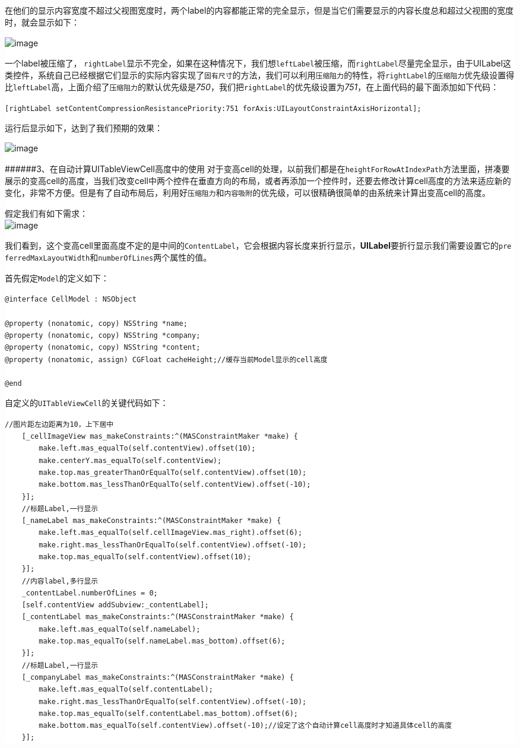 在他们的显示内容宽度不超过父视图宽度时，两个label的内容都能正常的完全显示，但是当它们需要显示的内容长度总和超过父视图的宽度时，就会显示如下：   
  
![image](http://ww1.sinaimg.cn/mw690/8f7a6fe0jw1eyqrwckaf2j208x0ddglw.jpg)   

一个label被压缩了， `rightLabel`显示不完全，如果在这种情况下，我们想`leftLabel`被压缩，而`rightLabel`尽量完全显示，由于UILabel这类控件，系统自己已经根据它们显示的实际内容实现了`固有尺寸`的方法，我们可以利用`压缩阻力`的特性，将`rightLabel`的`压缩阻力`优先级设置得比`leftLabel`高，上面介绍了`压缩阻力`的默认优先级是*750*，我们把`rightLabel`的优先级设置为*751*，在上面代码的最下面添加如下代码：  
  
	[rightLabel setContentCompressionResistancePriority:751 forAxis:UILayoutConstraintAxisHorizontal];  
  
运行后显示如下，达到了我们预期的效果：  
  
![image](http://ww3.sinaimg.cn/mw690/8f7a6fe0jw1eyqrwd0cbqj208x0dddg4.jpg)

######3、在自动计算UITableViewCell高度中的使用
对于变高cell的处理，以前我们都是在`heightForRowAtIndexPath`方法里面，拼凑要展示的变高cell的高度，当我们改变cell中两个控件在垂直方向的布局，或者再添加一个控件时，还要去修改计算cell高度的方法来适应新的变化，非常不方便。但是有了自动布局后，利用好`压缩阻力`和`内容吸附`的优先级，可以很精确很简单的由系统来计算出变高cell的高度。  

假定我们有如下需求：  
![image](http://ww3.sinaimg.cn/mw690/8f7a6fe0gw1eyvfxt9hqfj20e1097dgw.jpg)  
  
我们看到，这个变高cell里面高度不定的是中间的`ContentLabel`，它会根据内容长度来折行显示，**UILabel**要折行显示我们需要设置它的`preferredMaxLayoutWidth`和`numberOfLines`两个属性的值。  
  
首先假定`Model`的定义如下：  
  
	@interface CellModel : NSObject

	@property (nonatomic, copy) NSString *name;
	@property (nonatomic, copy) NSString *company;
	@property (nonatomic, copy) NSString *content;
	@property (nonatomic, assign) CGFloat cacheHeight;//缓存当前Model显示的cell高度

	@end
	  
自定义的`UITableViewCell`的关键代码如下：  
  
	//图片距左边距离为10，上下居中
        [_cellImageView mas_makeConstraints:^(MASConstraintMaker *make) {
            make.left.mas_equalTo(self.contentView).offset(10);
            make.centerY.mas_equalTo(self.contentView);
            make.top.mas_greaterThanOrEqualTo(self.contentView).offset(10);
            make.bottom.mas_lessThanOrEqualTo(self.contentView).offset(-10);
        }];
        //标题Label,一行显示
        [_nameLabel mas_makeConstraints:^(MASConstraintMaker *make) {
            make.left.mas_equalTo(self.cellImageView.mas_right).offset(6);
            make.right.mas_lessThanOrEqualTo(self.contentView).offset(-10);
            make.top.mas_equalTo(self.contentView).offset(10);
        }];
        //内容label,多行显示
        _contentLabel.numberOfLines = 0;
        [self.contentView addSubview:_contentLabel];
        [_contentLabel mas_makeConstraints:^(MASConstraintMaker *make) {
            make.left.mas_equalTo(self.nameLabel);
            make.top.mas_equalTo(self.nameLabel.mas_bottom).offset(6);
        }];
        //标题Label,一行显示
        [_companyLabel mas_makeConstraints:^(MASConstraintMaker *make) {
            make.left.mas_equalTo(self.contentLabel);
            make.right.mas_lessThanOrEqualTo(self.contentView).offset(-10);
            make.top.mas_equalTo(self.contentLabel.mas_bottom).offset(6);
            make.bottom.mas_equalTo(self.contentView).offset(-10);//设定了这个自动计算cell高度时才知道具体cell的高度
        }];
        